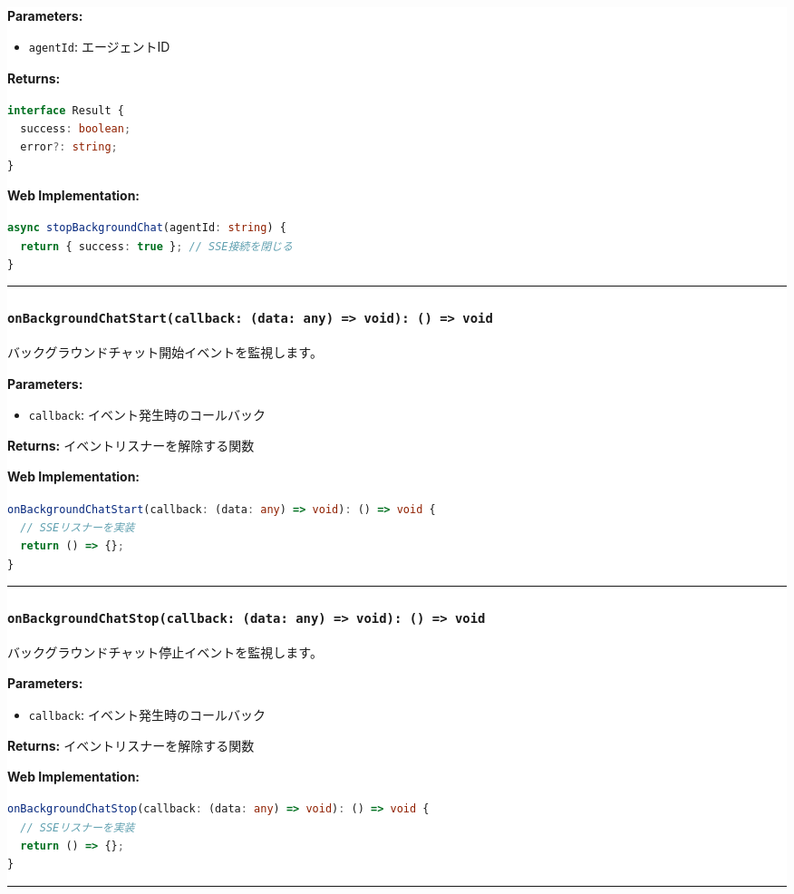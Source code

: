 **Parameters:**
- `agentId`: エージェントID

**Returns:**
```typescript
interface Result {
  success: boolean;
  error?: string;
}
```

**Web Implementation:**
```typescript
async stopBackgroundChat(agentId: string) {
  return { success: true }; // SSE接続を閉じる
}
```

---

### `onBackgroundChatStart(callback: (data: any) => void): () => void`
バックグラウンドチャット開始イベントを監視します。

**Parameters:**
- `callback`: イベント発生時のコールバック

**Returns:** イベントリスナーを解除する関数

**Web Implementation:**
```typescript
onBackgroundChatStart(callback: (data: any) => void): () => void {
  // SSEリスナーを実装
  return () => {};
}
```

---

### `onBackgroundChatStop(callback: (data: any) => void): () => void`
バックグラウンドチャット停止イベントを監視します。

**Parameters:**
- `callback`: イベント発生時のコールバック

**Returns:** イベントリスナーを解除する関数

**Web Implementation:**
```typescript
onBackgroundChatStop(callback: (data: any) => void): () => void {
  // SSEリスナーを実装
  return () => {};
}
```

---
